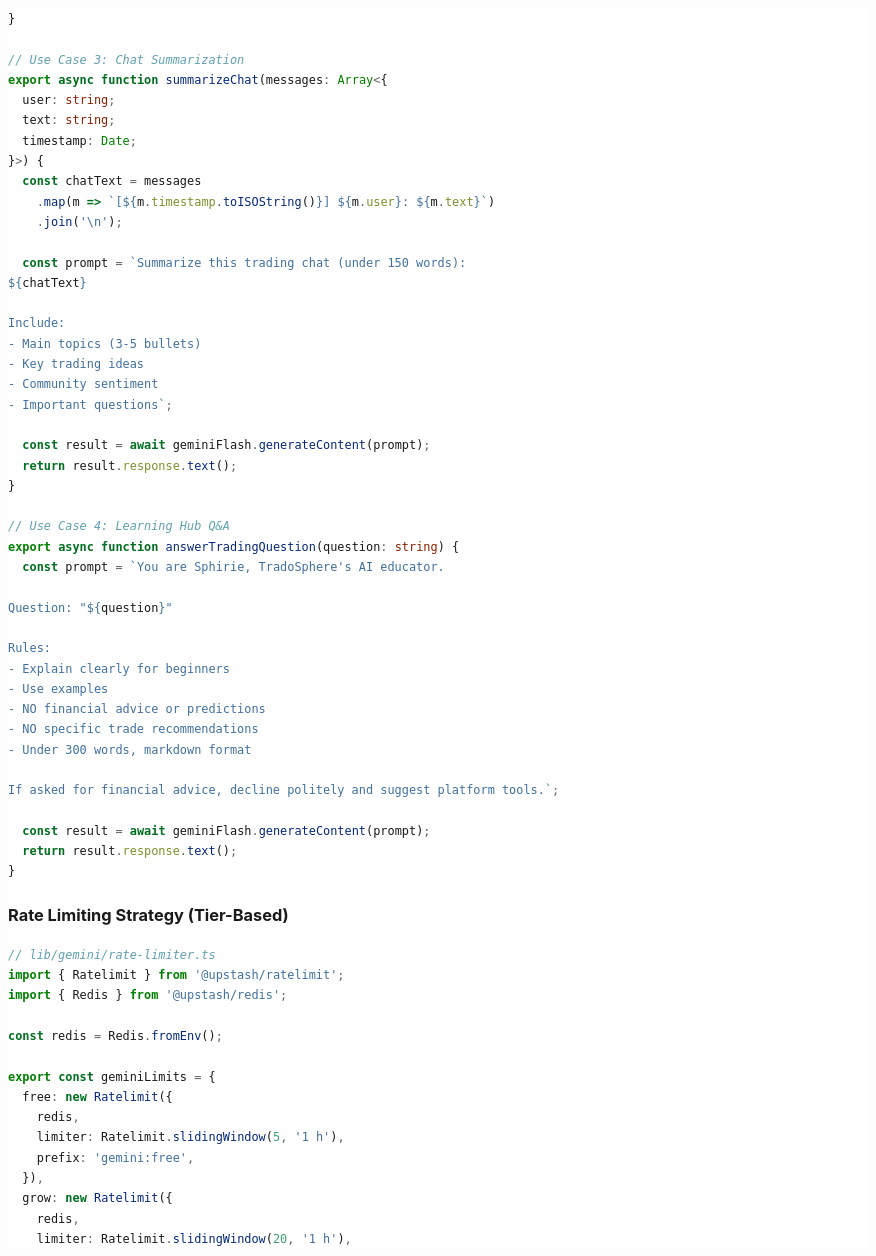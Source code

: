 ```typescript
}

// Use Case 3: Chat Summarization
export async function summarizeChat(messages: Array<{
  user: string;
  text: string;
  timestamp: Date;
}>) {
  const chatText = messages
    .map(m => `[${m.timestamp.toISOString()}] ${m.user}: ${m.text}`)
    .join('\n');

  const prompt = `Summarize this trading chat (under 150 words):
${chatText}

Include:
- Main topics (3-5 bullets)
- Key trading ideas
- Community sentiment
- Important questions`;

  const result = await geminiFlash.generateContent(prompt);
  return result.response.text();
}

// Use Case 4: Learning Hub Q&A
export async function answerTradingQuestion(question: string) {
  const prompt = `You are Sphirie, TradoSphere's AI educator.

Question: "${question}"

Rules:
- Explain clearly for beginners
- Use examples
- NO financial advice or predictions
- NO specific trade recommendations
- Under 300 words, markdown format

If asked for financial advice, decline politely and suggest platform tools.`;

  const result = await geminiFlash.generateContent(prompt);
  return result.response.text();
}
```

### Rate Limiting Strategy (Tier-Based)

```typescript
// lib/gemini/rate-limiter.ts
import { Ratelimit } from '@upstash/ratelimit';
import { Redis } from '@upstash/redis';

const redis = Redis.fromEnv();

export const geminiLimits = {
  free: new Ratelimit({
    redis,
    limiter: Ratelimit.slidingWindow(5, '1 h'),
    prefix: 'gemini:free',
  }),
  grow: new Ratelimit({
    redis,
    limiter: Ratelimit.slidingWindow(20, '1 h'),
```